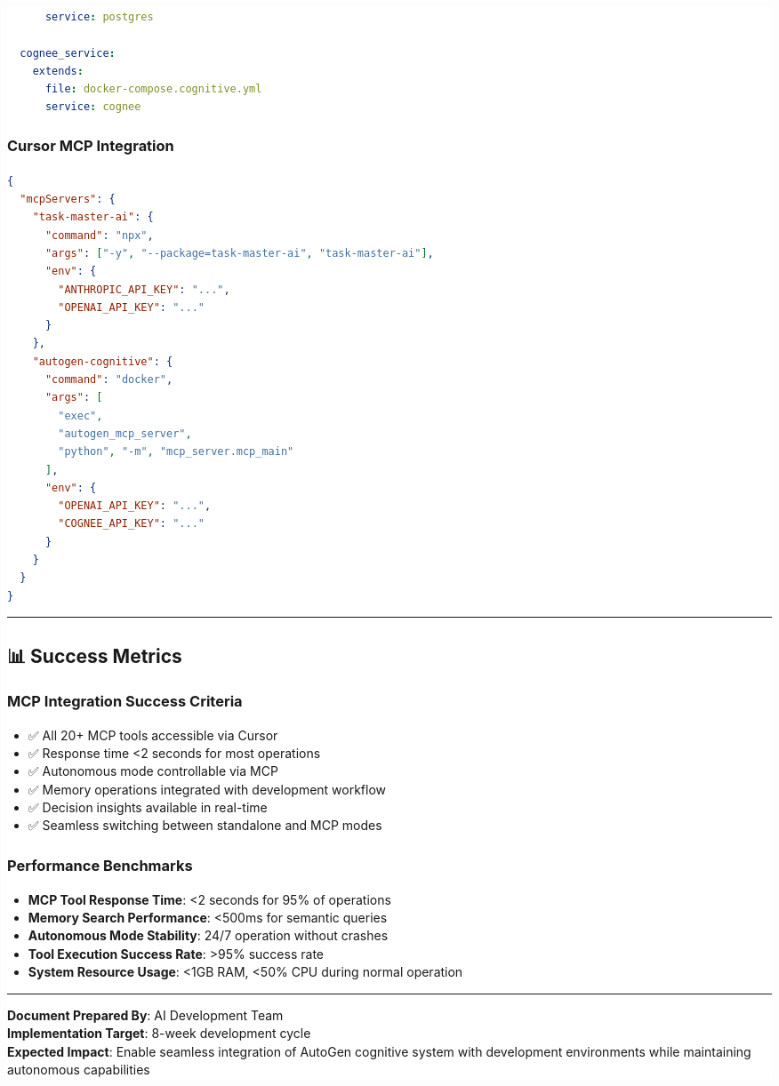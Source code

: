 ```yaml
      service: postgres

  cognee_service:
    extends:
      file: docker-compose.cognitive.yml
      service: cognee
```

### Cursor MCP Integration

```json
{
  "mcpServers": {
    "task-master-ai": {
      "command": "npx",
      "args": ["-y", "--package=task-master-ai", "task-master-ai"],
      "env": {
        "ANTHROPIC_API_KEY": "...",
        "OPENAI_API_KEY": "..."
      }
    },
    "autogen-cognitive": {
      "command": "docker",
      "args": [
        "exec", 
        "autogen_mcp_server",
        "python", "-m", "mcp_server.mcp_main"
      ],
      "env": {
        "OPENAI_API_KEY": "...",
        "COGNEE_API_KEY": "..."
      }
    }
  }
}
```

---

## 📊 Success Metrics

### MCP Integration Success Criteria
- ✅ All 20+ MCP tools accessible via Cursor
- ✅ Response time <2 seconds for most operations
- ✅ Autonomous mode controllable via MCP
- ✅ Memory operations integrated with development workflow
- ✅ Decision insights available in real-time
- ✅ Seamless switching between standalone and MCP modes

### Performance Benchmarks
- **MCP Tool Response Time**: <2 seconds for 95% of operations
- **Memory Search Performance**: <500ms for semantic queries
- **Autonomous Mode Stability**: 24/7 operation without crashes
- **Tool Execution Success Rate**: >95% success rate
- **System Resource Usage**: <1GB RAM, <50% CPU during normal operation

---

**Document Prepared By**: AI Development Team  
**Implementation Target**: 8-week development cycle  
**Expected Impact**: Enable seamless integration of AutoGen cognitive system with development environments while maintaining autonomous capabilities 